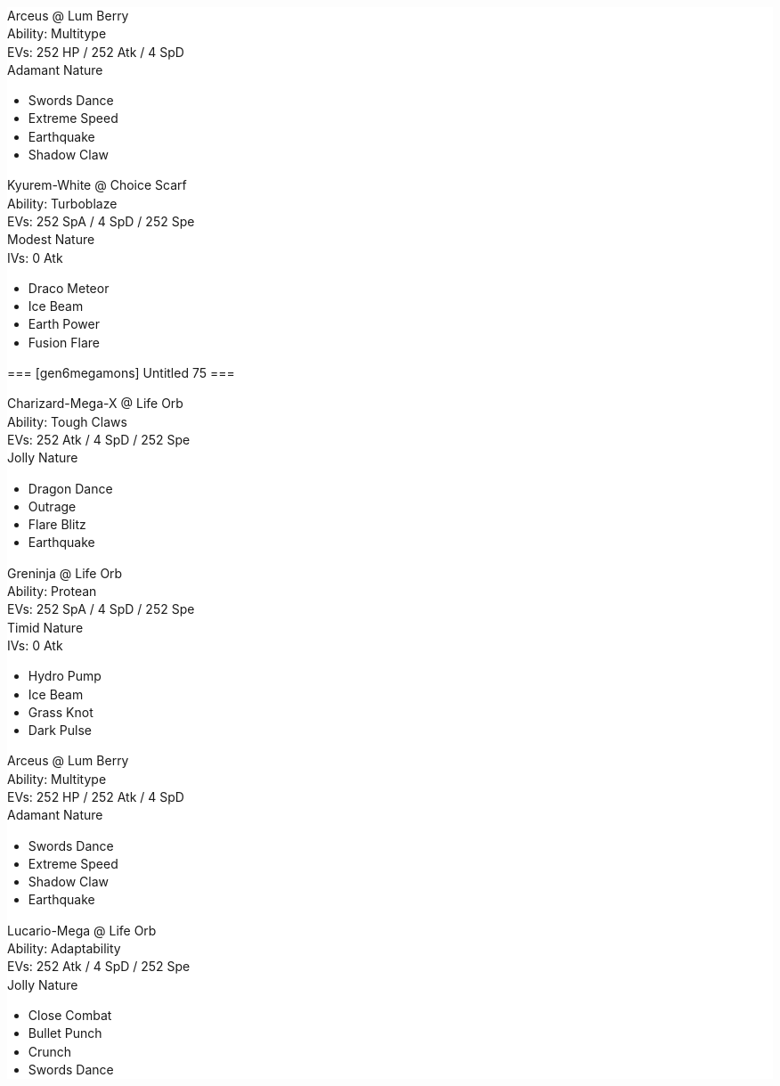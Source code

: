Arceus @ Lum Berry  
Ability: Multitype  
EVs: 252 HP / 252 Atk / 4 SpD  
Adamant Nature  
- Swords Dance  
- Extreme Speed  
- Earthquake  
- Shadow Claw  

Kyurem-White @ Choice Scarf  
Ability: Turboblaze  
EVs: 252 SpA / 4 SpD / 252 Spe  
Modest Nature  
IVs: 0 Atk  
- Draco Meteor  
- Ice Beam  
- Earth Power  
- Fusion Flare  


=== [gen6megamons] Untitled 75 ===

Charizard-Mega-X @ Life Orb  
Ability: Tough Claws  
EVs: 252 Atk / 4 SpD / 252 Spe  
Jolly Nature  
- Dragon Dance  
- Outrage  
- Flare Blitz  
- Earthquake  

Greninja @ Life Orb  
Ability: Protean  
EVs: 252 SpA / 4 SpD / 252 Spe  
Timid Nature  
IVs: 0 Atk  
- Hydro Pump  
- Ice Beam  
- Grass Knot  
- Dark Pulse  

Arceus @ Lum Berry  
Ability: Multitype  
EVs: 252 HP / 252 Atk / 4 SpD  
Adamant Nature  
- Swords Dance  
- Extreme Speed  
- Shadow Claw  
- Earthquake  

Lucario-Mega @ Life Orb  
Ability: Adaptability  
EVs: 252 Atk / 4 SpD / 252 Spe  
Jolly Nature  
- Close Combat  
- Bullet Punch  
- Crunch  
- Swords Dance  
